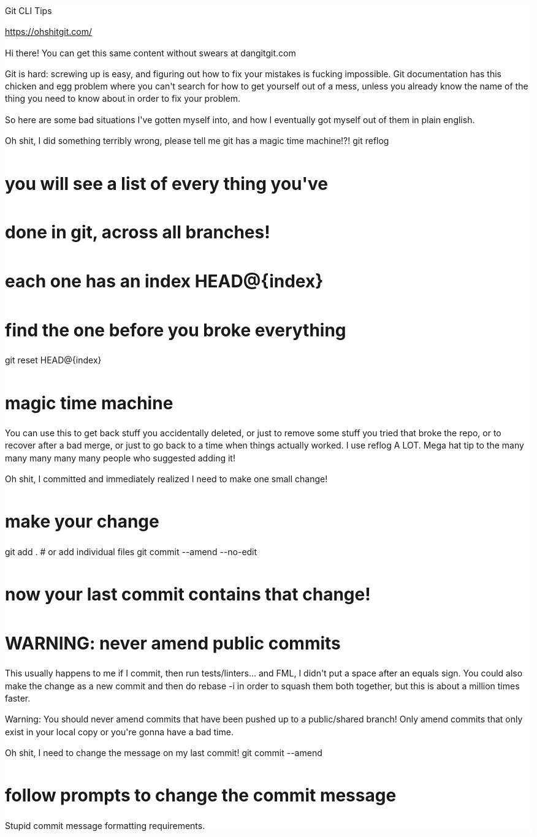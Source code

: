 Git CLI Tips

https://ohshitgit.com/

Hi there! You can get this same content without swears at dangitgit.com


Git is hard: screwing up is easy, and figuring out how to fix your mistakes is fucking impossible. Git documentation has this chicken and egg problem where you can't search for how to get yourself out of a mess, unless you already know the name of the thing you need to know about in order to fix your problem.

So here are some bad situations I've gotten myself into, and how I eventually got myself out of them in plain english.

Oh shit, I did something terribly wrong, please tell me git has a magic time machine!?!
git reflog
# you will see a list of every thing you've
# done in git, across all branches!
# each one has an index HEAD@{index}
# find the one before you broke everything
git reset HEAD@{index}
# magic time machine
You can use this to get back stuff you accidentally deleted, or just to remove some stuff you tried that broke the repo, or to recover after a bad merge, or just to go back to a time when things actually worked. I use reflog A LOT. Mega hat tip to the many many many many many people who suggested adding it!

Oh shit, I committed and immediately realized I need to make one small change!
# make your change
git add . # or add individual files
git commit --amend --no-edit
# now your last commit contains that change!
# WARNING: never amend public commits
This usually happens to me if I commit, then run tests/linters... and FML, I didn't put a space after an equals sign. You could also make the change as a new commit and then do rebase -i in order to squash them both together, but this is about a million times faster.

Warning: You should never amend commits that have been pushed up to a public/shared branch! Only amend commits that only exist in your local copy or you're gonna have a bad time.

Oh shit, I need to change the message on my last commit!
git commit --amend
# follow prompts to change the commit message
Stupid commit message formatting requirements.
